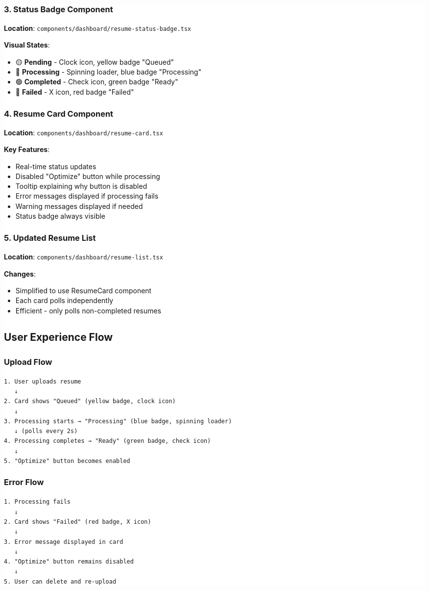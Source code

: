 ### 3. Status Badge Component
**Location**: `components/dashboard/resume-status-badge.tsx`

**Visual States**:
- 🟡 **Pending** - Clock icon, yellow badge "Queued"
- 🔵 **Processing** - Spinning loader, blue badge "Processing"
- 🟢 **Completed** - Check icon, green badge "Ready"
- 🔴 **Failed** - X icon, red badge "Failed"

### 4. Resume Card Component
**Location**: `components/dashboard/resume-card.tsx`

**Key Features**:
- Real-time status updates
- Disabled "Optimize" button while processing
- Tooltip explaining why button is disabled
- Error messages displayed if processing fails
- Warning messages displayed if needed
- Status badge always visible

### 5. Updated Resume List
**Location**: `components/dashboard/resume-list.tsx`

**Changes**:
- Simplified to use ResumeCard component
- Each card polls independently
- Efficient - only polls non-completed resumes

## User Experience Flow

### Upload Flow
```
1. User uploads resume
   ↓
2. Card shows "Queued" (yellow badge, clock icon)
   ↓
3. Processing starts → "Processing" (blue badge, spinning loader)
   ↓ (polls every 2s)
4. Processing completes → "Ready" (green badge, check icon)
   ↓
5. "Optimize" button becomes enabled
```

### Error Flow
```
1. Processing fails
   ↓
2. Card shows "Failed" (red badge, X icon)
   ↓
3. Error message displayed in card
   ↓
4. "Optimize" button remains disabled
   ↓
5. User can delete and re-upload
```
